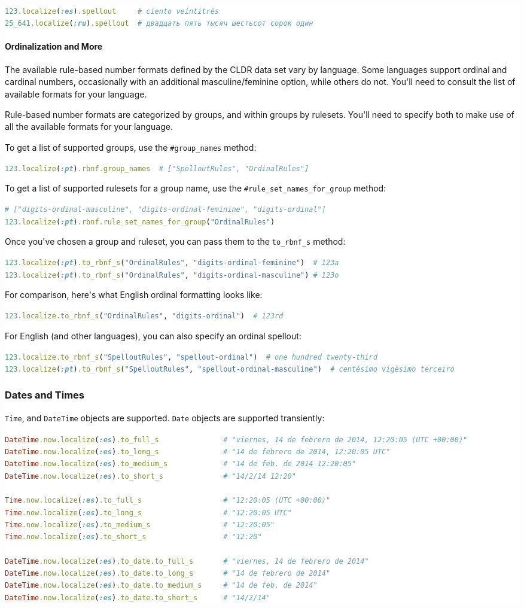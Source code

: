 ```ruby
123.localize(:es).spellout     # ciento veintitrés
25_641.localize(:ru).spellout  # двадцать пять тысяч шестьсот сорок один
```

#### Ordinalization and More

The available rule-based number formats defined by the CLDR data set vary by language. Some languages support ordinal and cardinal numbers, occasionally with an additional masculine/feminine option, while others do not. You'll need to consult the list of available formats for your language.

Rule-based number formats are categorized by groups, and within groups by rulesets. You'll need to specify both to make use of all the available formats for your language.

To get a list of supported groups, use the `#group_names` method:

```ruby
123.localize(:pt).rbnf.group_names  # ["SpelloutRules", "OrdinalRules"]
```

To get a list of supported rulesets for a group name, use the `#rule_set_names_for_group` method:

```ruby
# ["digits-ordinal-masculine", "digits-ordinal-feminine", "digits-ordinal"]
123.localize(:pt).rbnf.rule_set_names_for_group("OrdinalRules")
```

Once you've chosen a group and ruleset, you can pass them to the `to_rbnf_s` method:

```ruby
123.localize(:pt).to_rbnf_s("OrdinalRules", "digits-ordinal-feminine")  # 123a
123.localize(:pt).to_rbnf_s("OrdinalRules", "digits-ordinal-masculine") # 123o
```

For comparison, here's what English ordinal formatting looks like:

```ruby
123.localize.to_rbnf_s("OrdinalRules", "digits-ordinal")  # 123rd
```

For English (and other languages), you can also specify an ordinal spellout:

```ruby
123.localize.to_rbnf_s("SpelloutRules", "spellout-ordinal")  # one hundred twenty-third
123.localize(:pt).to_rbnf_s("SpelloutRules", "spellout-ordinal-masculine")  # centésimo vigésimo terceiro
```

### Dates and Times

`Time`, and `DateTime` objects are supported.  `Date` objects are supported transiently:

```ruby
DateTime.now.localize(:es).to_full_s               # "viernes, 14 de febrero de 2014, 12:20:05 (UTC +00:00)"
DateTime.now.localize(:es).to_long_s               # "14 de febrero de 2014, 12:20:05 UTC"
DateTime.now.localize(:es).to_medium_s             # "14 de feb. de 2014 12:20:05"
DateTime.now.localize(:es).to_short_s              # "14/2/14 12:20"

Time.now.localize(:es).to_full_s                   # "12:20:05 (UTC +00:00)"
Time.now.localize(:es).to_long_s                   # "12:20:05 UTC"
Time.now.localize(:es).to_medium_s                 # "12:20:05"
Time.now.localize(:es).to_short_s                  # "12:20"

DateTime.now.localize(:es).to_date.to_full_s       # "viernes, 14 de febrero de 2014"
DateTime.now.localize(:es).to_date.to_long_s       # "14 de febrero de 2014"
DateTime.now.localize(:es).to_date.to_medium_s     # "14 de feb. de 2014"
DateTime.now.localize(:es).to_date.to_short_s      # "14/2/14"
```
